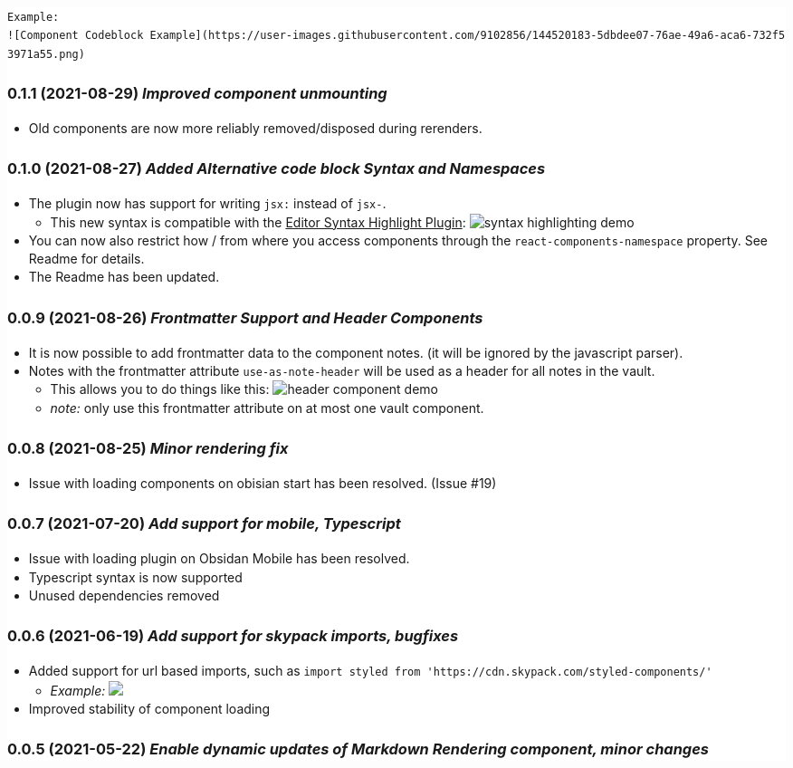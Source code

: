     Example:
    ![Component Codeblock Example](https://user-images.githubusercontent.com/9102856/144520183-5dbdee07-76ae-49a6-aca6-732f53971a55.png)

### 0.1.1 (2021-08-29) *Improved component unmounting*

* Old components are now more reliably removed/disposed during rerenders.

### 0.1.0 (2021-08-27) *Added Alternative code block Syntax and Namespaces*

* The plugin now has support for writing `jsx:` instead of `jsx-`. 
  * This new syntax is compatible with the [Editor Syntax Highlight Plugin](https://github.com/deathau/cm-editor-syntax-highlight-obsidian): ![syntax highlighting demo](https://user-images.githubusercontent.com/9102856/131139119-0c4e4bf5-914b-4e24-a917-cdac730b270b.gif)
* You can now also restrict how / from where you access components through the `react-components-namespace` property. See Readme for details.
* The Readme has been updated. 

### 0.0.9 (2021-08-26) *Frontmatter Support and Header Components*

* It is now possible to add frontmatter data to the component notes. (it will be ignored by the javascript parser).
* Notes with the frontmatter attribute `use-as-note-header` will be used as a header for all notes in the vault.  
  * This allows you to do things like this: ![header component demo](https://user-images.githubusercontent.com/9102856/130989310-8e99ceb3-701b-440e-8bb6-245cddfaa95e.gif)
  * *note:* only use this frontmatter attribute on at most one vault component. 


### 0.0.8 (2021-08-25) *Minor rendering fix*

* Issue with loading components on obisian start has been resolved. (Issue #19)

### 0.0.7 (2021-07-20) *Add support for mobile, Typescript*

* Issue with loading plugin on Obsidan Mobile has been resolved.
* Typescript syntax is now supported
* Unused dependencies removed

### 0.0.6 (2021-06-19) *Add support for skypack imports, bugfixes*

* Added support for url based imports, such as `import styled from 'https://cdn.skypack.com/styled-components/'`
  * *Example:* ![](https://user-images.githubusercontent.com/9102856/121813903-8123ad80-cc6e-11eb-8c65-b8c77faf51a6.gif)
* Improved stability of component loading

### 0.0.5 (2021-05-22) *Enable dynamic updates of Markdown Rendering component, minor changes*
